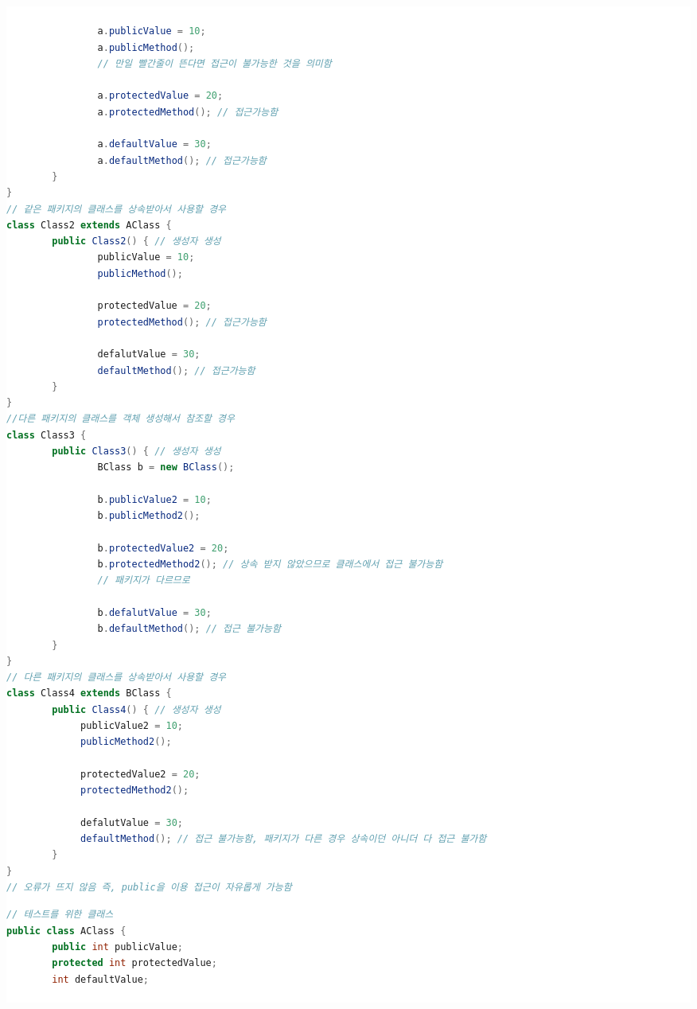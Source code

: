 ```Java
				
				a.publicValue = 10;
				a.publicMethod(); 
				// 만일 빨간줄이 뜬다면 접근이 불가능한 것을 의미함

				a.protectedValue = 20;
				a.protectedMethod(); // 접근가능함

				a.defaultValue = 30;
				a.defaultMethod(); // 접근가능함
		}
}
// 같은 패키지의 클래스를 상속받아서 사용할 경우
class Class2 extends AClass {
		public Class2() { // 생성자 생성
				publicValue = 10;
				publicMethod();
				
				protectedValue = 20;
				protectedMethod(); // 접근가능함

				defalutValue = 30;
				defaultMethod(); // 접근가능함
		}
}
//다른 패키지의 클래스를 객체 생성해서 참조할 경우
class Class3 {
		public Class3() { // 생성자 생성
				BClass b = new BClass();

				b.publicValue2 = 10;
				b.publicMethod2();

				b.protectedValue2 = 20;
				b.protectedMethod2(); // 상속 받지 않았으므로 클래스에서 접근 불가능함
				// 패키지가 다르므로
				
				b.defalutValue = 30;
				b.defaultMethod(); // 접근 불가능함
		}
}
// 다른 패키지의 클래스를 상속받아서 사용할 경우
class Class4 extends BClass {
		public Class4() { // 생성자 생성
			 publicValue2 = 10;
			 publicMethod2();

			 protectedValue2 = 20;
			 protectedMethod2();
			
			 defalutValue = 30;
			 defaultMethod(); // 접근 불가능함, 패키지가 다른 경우 상속이던 아니더 다 접근 불가함
		}
}
// 오류가 뜨지 않음 즉, public을 이용 접근이 자유롭게 가능함
```
```Java
// 테스트를 위한 클래스
public class AClass {
		public int publicValue;
		protected int protectedValue;	
		int defaultValue;
		
```